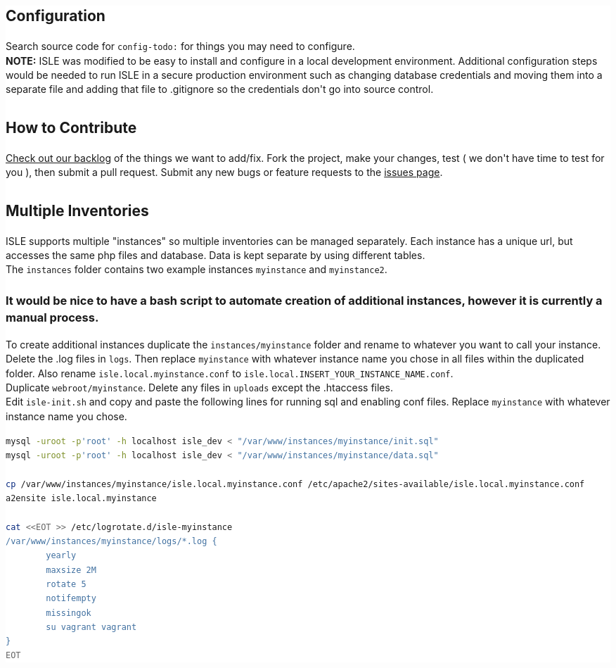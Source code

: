 ## Configuration

Search source code for ```config-todo:``` for things you may need to configure.  
**NOTE:** ISLE was modified to be easy to install and configure in a local development environment. Additional configuration steps would be needed to run ISLE in a secure production environment such as changing database credentials and moving them into a separate file and adding that file to .gitignore so the credentials don't go into source control.

## How to Contribute

[Check out our backlog](https://www.pivotaltracker.com/n/projects/1569431) of the things we want to add/fix. Fork the project, make your changes, test ( we don't have time to test for you ), then submit a pull request. Submit any new bugs or feature requests to the [issues page](https://github.com/nasa/isle/issues).

## Multiple Inventories

ISLE supports multiple "instances" so multiple inventories can be managed separately. Each instance has a unique url, but accesses the same php files and database. Data is kept separate by using different tables.  
The ```instances``` folder contains two example instances ```myinstance``` and ```myinstance2```.  
### It would be nice to have a bash script to automate creation of additional instances, however it is currently a manual process.  
To create additional instances duplicate the ```instances/myinstance``` folder and rename to whatever you want to call your instance. Delete the .log files in ```logs```. Then replace ```myinstance``` with whatever instance name you chose in all files within the duplicated folder. Also rename ```isle.local.myinstance.conf``` to ```isle.local.INSERT_YOUR_INSTANCE_NAME.conf```.  
Duplicate ```webroot/myinstance```. Delete any files in ```uploads``` except the .htaccess files.  
Edit ```isle-init.sh``` and copy and paste the following lines for running sql and enabling conf files. Replace ```myinstance``` with whatever instance name you chose.

```bash
mysql -uroot -p'root' -h localhost isle_dev < "/var/www/instances/myinstance/init.sql"
mysql -uroot -p'root' -h localhost isle_dev < "/var/www/instances/myinstance/data.sql"

cp /var/www/instances/myinstance/isle.local.myinstance.conf /etc/apache2/sites-available/isle.local.myinstance.conf
a2ensite isle.local.myinstance

cat <<EOT >> /etc/logrotate.d/isle-myinstance
/var/www/instances/myinstance/logs/*.log {
        yearly
        maxsize 2M
        rotate 5
        notifempty
        missingok
        su vagrant vagrant
}
EOT
```
